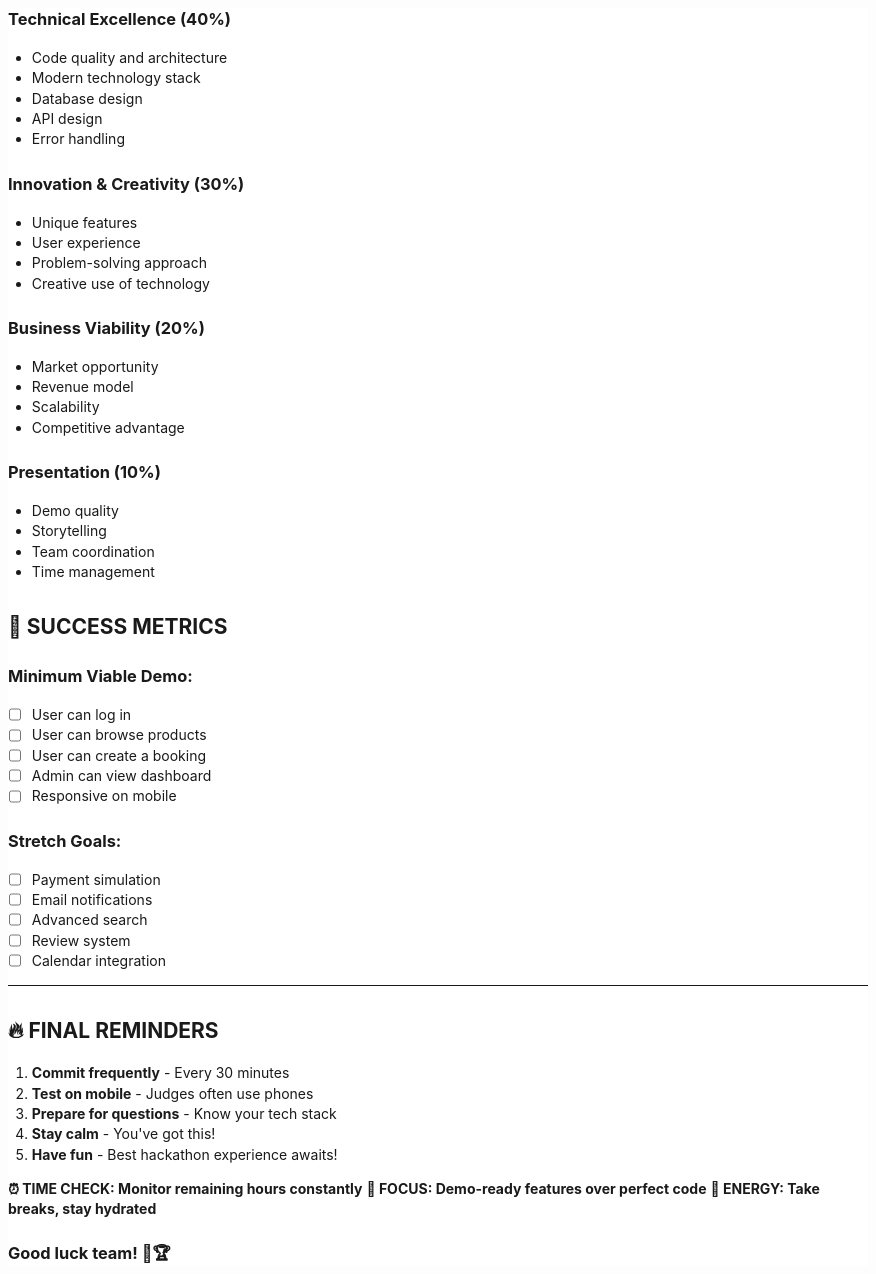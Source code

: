 ### Technical Excellence (40%)
- Code quality and architecture
- Modern technology stack
- Database design
- API design
- Error handling

### Innovation & Creativity (30%)
- Unique features
- User experience
- Problem-solving approach
- Creative use of technology

### Business Viability (20%)
- Market opportunity
- Revenue model
- Scalability
- Competitive advantage

### Presentation (10%)
- Demo quality
- Storytelling
- Team coordination
- Time management

## 🎯 SUCCESS METRICS

### Minimum Viable Demo:
- [ ] User can log in
- [ ] User can browse products
- [ ] User can create a booking
- [ ] Admin can view dashboard
- [ ] Responsive on mobile

### Stretch Goals:
- [ ] Payment simulation
- [ ] Email notifications
- [ ] Advanced search
- [ ] Review system
- [ ] Calendar integration

---

## 🔥 FINAL REMINDERS

1. **Commit frequently** - Every 30 minutes
2. **Test on mobile** - Judges often use phones
3. **Prepare for questions** - Know your tech stack
4. **Stay calm** - You've got this!
5. **Have fun** - Best hackathon experience awaits!

**⏰ TIME CHECK: Monitor remaining hours constantly**
**🎯 FOCUS: Demo-ready features over perfect code**
**💪 ENERGY: Take breaks, stay hydrated**

### Good luck team! 🚀🏆
